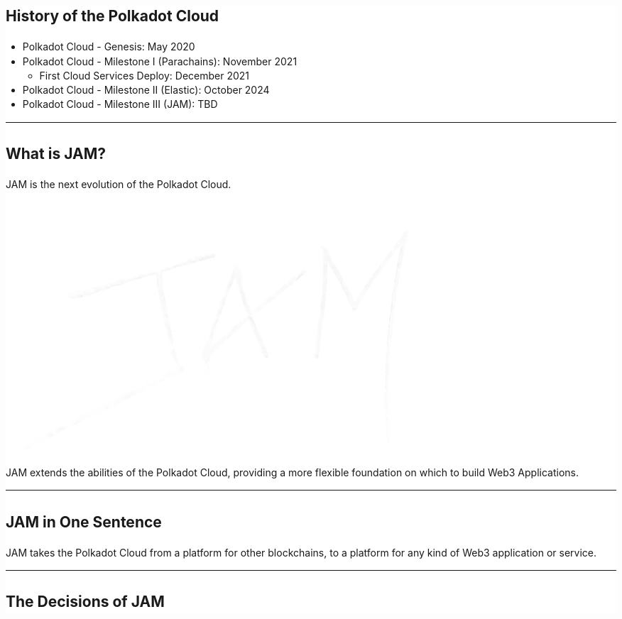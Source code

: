 
## History of the Polkadot Cloud

- Polkadot Cloud - Genesis: May 2020
- Polkadot Cloud - Milestone I (Parachains): November 2021
	- First Cloud Services Deploy: December 2021
- Polkadot Cloud - Milestone II (Elastic): October 2024
- Polkadot Cloud - Milestone III (JAM): TBD

---

## What is JAM?

JAM is the next evolution of the Polkadot Cloud.

<img style="width: 600px;" src="../../assets/img/7-Polkadot/decisions/jam-pen-polkadot.png" />

JAM extends the abilities of the Polkadot Cloud, providing a more flexible foundation on which to build Web3 Applications.

---

## JAM in One Sentence

JAM takes the Polkadot Cloud from a platform for other blockchains, to a platform for any kind of Web3 application or service.

---

## The Decisions of JAM
